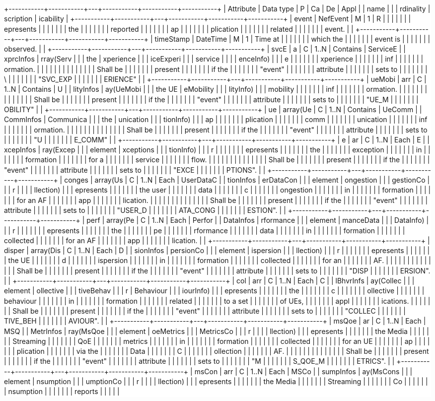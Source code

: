 +-----------+-----------+---+-----------+-----------+-----------+ | Attribute | Data type | P | Ca | De | Appl | | name | | | rdinality | scription | icability | +-----------+-----------+---+-----------+-----------+-----------+ | event | NefEvent | M | 1 | R | | | | | | | epresents | | | | | | | the | | | | | | | reported | | | | | | | ap | | | | | | | plication | | | | | | | related | | | | | | | event. | | +-----------+-----------+---+-----------+-----------+-----------+ | timeStamp | DateTime | M | 1 | Time at | | | | | | | which the | | | | | | | event is | | | | | | | observed. | | +-----------+-----------+---+-----------+-----------+-----------+ | svcE | a | C | 1..N | Contains | ServiceE | | xprcInfos | rray(Serv | | | the | xperience | | | iceExperi | | | service | | | | enceInfo) | | | e | | | | | | | xperience | | | | | | | inf | | | | | | | ormation. | | | | | | | | | | | | | | Shall be | | | | | | | present | | | | | | | if the | | | | | | | \"event\" | | | | | | | attribute | | | | | | | sets to | | | | | | | \ | | | | | | | "SVC_EXP | | | | | | | ERIENCE\" | | +-----------+-----------+---+-----------+-----------+-----------+ | ueMobi | arr | C | 1..N | Contains | U | | lityInfos | ay(UeMobi | | | the UE | eMobility | | | lityInfo) | | | mobility | | | | | | | inf | | | | | | | ormation. | | | | | | | | | | | | | | Shall be | | | | | | | present | | | | | | | if the | | | | | | | \"event\" | | | | | | | attribute | | | | | | | sets to | | | | | | | \"UE_M | | | | | | | OBILITY\" | | +-----------+-----------+---+-----------+-----------+-----------+ | ue | array(Ue | C | 1..N | Contains | UeComm | | CommInfos | Communica | | | the | unication | | | tionInfo) | | | ap | | | | | | | plication | | | | | | | comm | | | | | | | unication | | | | | | | inf | | | | | | | ormation. | | | | | | | | | | | | | | Shall be | | | | | | | present | | | | | | | if the | | | | | | | \"event\" | | | | | | | attribute | | | | | | | sets to | | | | | | | \"U | | | | | | | E_COMM\" | | +-----------+-----------+---+-----------+-----------+-----------+ | e | ar | C | 1..N | Each | E | | xcepInfos | ray(Excep | | | element | xceptions | | | tionInfo) | | | r | | | | | | | epresents | | | | | | | the | | | | | | | exception | | | | | | | in | | | | | | | formation | | | | | | | for a | | | | | | | service | | | | | | | flow. | | | | | | | | | | | | | | Shall be | | | | | | | present | | | | | | | if the | | | | | | | \"event\" | | | | | | | attribute | | | | | | | sets to | | | | | | | \"EXCE | | | | | | | PTIONS\". | | +-----------+-----------+---+-----------+-----------+-----------+ | conges | array(Us | C | 1..N | Each | UserDataC | | tionInfos | erDataCon | | | element | ongestion | | | gestionCo | | | r | | | | llection) | | | epresents | | | | | | | the user | | | | | | | data | | | | | | | c | | | | | | | ongestion | | | | | | | in | | | | | | | formation | | | | | | | for an AF | | | | | | | app | | | | | | | lication. | | | | | | | | | | | | | | Shall be | | | | | | | present | | | | | | | if the | | | | | | | \"event\" | | | | | | | attribute | | | | | | | sets to | | | | | | | \"USER_D | | | | | | | ATA_CONG | | | | | | | ESTION\". | | +-----------+-----------+---+-----------+-----------+-----------+ | perf | array(Pe | C | 1..N | Each | Perfor | | DataInfos | rformance | | | element | manceData | | | DataInfo) | | | r | | | | | | | epresents | | | | | | | the | | | | | | | pe | | | | | | | rformance | | | | | | | data | | | | | | | in | | | | | | | formation | | | | | | | collected | | | | | | | for an AF | | | | | | | app | | | | | | | lication. | | +-----------+-----------+---+-----------+-----------+-----------+ | disper | array(Dis | C | 1..N | Each | D | | sionInfos | persionCo | | | element | ispersion | | | llection) | | | r | | | | | | | epresents | | | | | | | the UE | | | | | | | d | | | | | | | ispersion | | | | | | | in | | | | | | | formation | | | | | | | collected | | | | | | | for an | | | | | | | AF. | | | | | | | | | | | | | | Shall be | | | | | | | present | | | | | | | if the | | | | | | | \"event\" | | | | | | | attribute | | | | | | | sets to | | | | | | | \"DISP | | | | | | | ERSION\". | | +-----------+-----------+---+-----------+-----------+-----------+ | col | arr | C | 1..N | Each | C | | lBhvrInfs | ay(Collec | | | element | ollective | | | tiveBehav | | | r | Behaviour | | | iourInfo) | | | epresents | | | | | | | the | | | | | | | c | | | | | | | ollective | | | | | | | behaviour | | | | | | | in | | | | | | | formation | | | | | | | related | | | | | | | to a set | | | | | | | of UEs, | | | | | | | appl | | | | | | | ications. | | | | | | | Shall be | | | | | | | present | | | | | | | if the | | | | | | | \"event\" | | | | | | | attribute | | | | | | | sets to | | | | | | | \"COLLEC | | | | | | | TIVE_BEH | | | | | | | AVIOUR\". | | +-----------+-----------+---+-----------+-----------+-----------+ | msQoe | ar | C | 1..N | Each | MSQ | | MetrInfos | ray(MsQoe | | | element | oeMetrics | | | MetricsCo | | | r | | | | llection) | | | epresents | | | | | | | the Media | | | | | | | Streaming | | | | | | | QoE | | | | | | | metrics | | | | | | | in | | | | | | | formation | | | | | | | collected | | | | | | | for an UE | | | | | | | ap | | | | | | | plication | | | | | | | via the | | | | | | | Data | | | | | | | C | | | | | | | ollection | | | | | | | AF. | | | | | | | | | | | | | | Shall be | | | | | | | present | | | | | | | if the | | | | | | | \"event\" | | | | | | | attribute | | | | | | | sets to | | | | | | | \"M | | | | | | | S_QOE_M | | | | | | | ETRICS\". | | +-----------+-----------+---+-----------+-----------+-----------+ | msCon | arr | C | 1..N | Each | MSCo | | sumpInfos | ay(MsCons | | | element | nsumption | | | umptionCo | | | r | | | | llection) | | | epresents | | | | | | | the Media | | | | | | | Streaming | | | | | | | Co | | | | | | | nsumption | | | | | | | reports | | | | |
